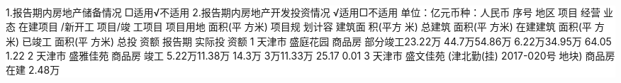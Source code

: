 1.报告期内房地产储备情况
□适用√不适用
2.报告期内房地产开发投资情况
√适用□不适用
单位：亿元币种：人民币
序号
地区
项目
经营
业态
在建项目
/新开工
项目/竣
工项目
项目用地
面积(平
方米)
项目规
划计容
建筑面
积(平方
米)
总建筑
面积(平
方米)
在建建筑
面积(平
方米)
已竣工
面积(平
方米)
总投
资额
报告期
实际投
资额
1
天津市
盛庭花园
商品房
部分竣工23.22万
44.7万54.86万
6.22万34.95万
64.05
1.22
2
天津市
盛雅佳苑
商品房
竣工
5.22万11.38万
14.3万
3万11.33万
25.17
0.01
3
天津市
盛文佳苑
(津北勤(挂)
2017-020号
地块)
商品房
在建
2.48万